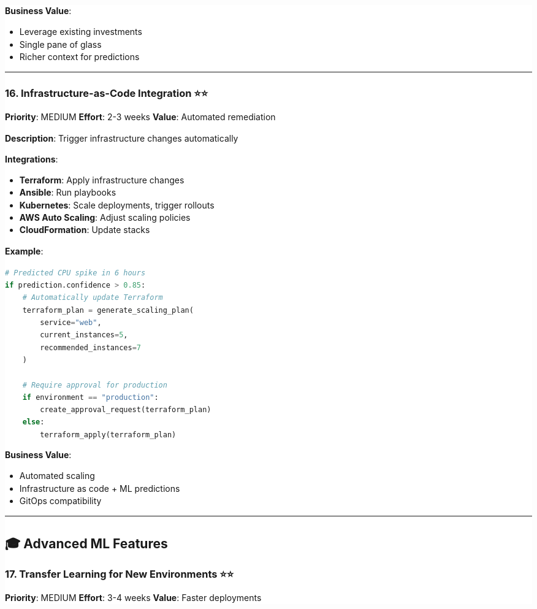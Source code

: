 **Business Value**:
- Leverage existing investments
- Single pane of glass
- Richer context for predictions

---

### 16. Infrastructure-as-Code Integration ⭐⭐
**Priority**: MEDIUM
**Effort**: 2-3 weeks
**Value**: Automated remediation

**Description**: Trigger infrastructure changes automatically

**Integrations**:
- **Terraform**: Apply infrastructure changes
- **Ansible**: Run playbooks
- **Kubernetes**: Scale deployments, trigger rollouts
- **AWS Auto Scaling**: Adjust scaling policies
- **CloudFormation**: Update stacks

**Example**:
```python
# Predicted CPU spike in 6 hours
if prediction.confidence > 0.85:
    # Automatically update Terraform
    terraform_plan = generate_scaling_plan(
        service="web",
        current_instances=5,
        recommended_instances=7
    )

    # Require approval for production
    if environment == "production":
        create_approval_request(terraform_plan)
    else:
        terraform_apply(terraform_plan)
```

**Business Value**:
- Automated scaling
- Infrastructure as code + ML predictions
- GitOps compatibility

---

## 🎓 Advanced ML Features

### 17. Transfer Learning for New Environments ⭐⭐
**Priority**: MEDIUM
**Effort**: 3-4 weeks
**Value**: Faster deployments
